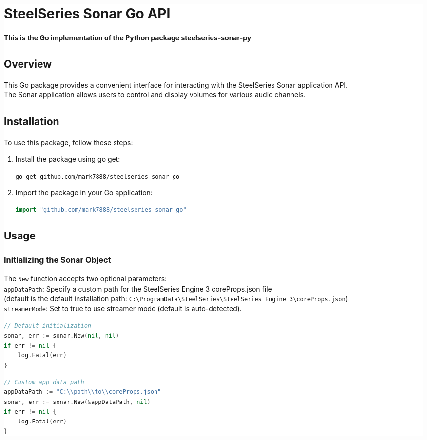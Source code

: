 # SteelSeries Sonar Go API

**This is the Go implementation of the Python package [steelseries-sonar-py](https://github.com/Mark7888/steelseries-sonar-py)**

## Overview

This Go package provides a convenient interface for interacting with the SteelSeries Sonar application API.    
The Sonar application allows users to control and display volumes for various audio channels.

## Installation

To use this package, follow these steps:

1. Install the package using go get:

   ```bash
   go get github.com/mark7888/steelseries-sonar-go
   ```

2. Import the package in your Go application:

   ```go
   import "github.com/mark7888/steelseries-sonar-go"
   ```

## Usage

### Initializing the Sonar Object

The `New` function accepts two optional parameters:   
`appDataPath`: Specify a custom path for the SteelSeries Engine 3 coreProps.json file   
(default is the default installation path: `C:\ProgramData\SteelSeries\SteelSeries Engine 3\coreProps.json`).   
`streamerMode`: Set to true to use streamer mode (default is auto-detected).

```go
// Default initialization
sonar, err := sonar.New(nil, nil)
if err != nil {
    log.Fatal(err)
}
```

```go
// Custom app data path
appDataPath := "C:\\path\\to\\coreProps.json"
sonar, err := sonar.New(&appDataPath, nil)
if err != nil {
    log.Fatal(err)
}
```

